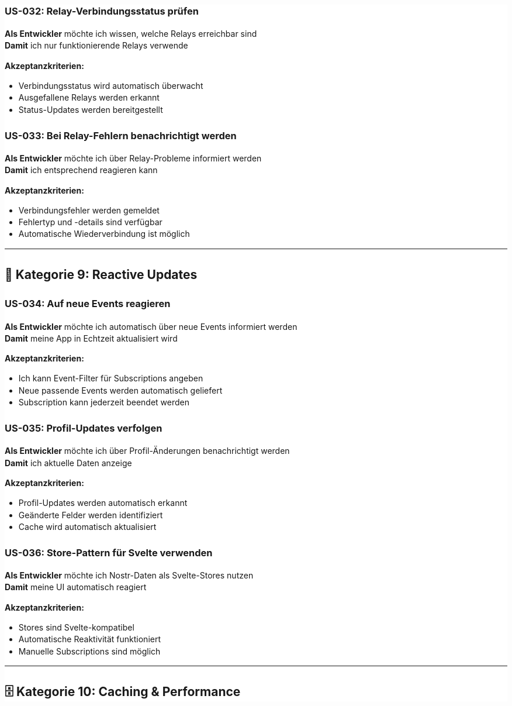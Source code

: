 ### US-032: Relay-Verbindungsstatus prüfen
**Als Entwickler** möchte ich wissen, welche Relays erreichbar sind  
**Damit** ich nur funktionierende Relays verwende

**Akzeptanzkriterien:**
- Verbindungsstatus wird automatisch überwacht
- Ausgefallene Relays werden erkannt
- Status-Updates werden bereitgestellt

### US-033: Bei Relay-Fehlern benachrichtigt werden
**Als Entwickler** möchte ich über Relay-Probleme informiert werden  
**Damit** ich entsprechend reagieren kann

**Akzeptanzkriterien:**
- Verbindungsfehler werden gemeldet
- Fehlertyp und -details sind verfügbar
- Automatische Wiederverbindung ist möglich

---

## 📱 **Kategorie 9: Reactive Updates**

### US-034: Auf neue Events reagieren
**Als Entwickler** möchte ich automatisch über neue Events informiert werden  
**Damit** meine App in Echtzeit aktualisiert wird

**Akzeptanzkriterien:**
- Ich kann Event-Filter für Subscriptions angeben
- Neue passende Events werden automatisch geliefert
- Subscription kann jederzeit beendet werden

### US-035: Profil-Updates verfolgen
**Als Entwickler** möchte ich über Profil-Änderungen benachrichtigt werden  
**Damit** ich aktuelle Daten anzeige

**Akzeptanzkriterien:**
- Profil-Updates werden automatisch erkannt
- Geänderte Felder werden identifiziert
- Cache wird automatisch aktualisiert

### US-036: Store-Pattern für Svelte verwenden
**Als Entwickler** möchte ich Nostr-Daten als Svelte-Stores nutzen  
**Damit** meine UI automatisch reagiert

**Akzeptanzkriterien:**
- Stores sind Svelte-kompatibel
- Automatische Reaktivität funktioniert
- Manuelle Subscriptions sind möglich

---

## 🗄️ **Kategorie 10: Caching & Performance**
